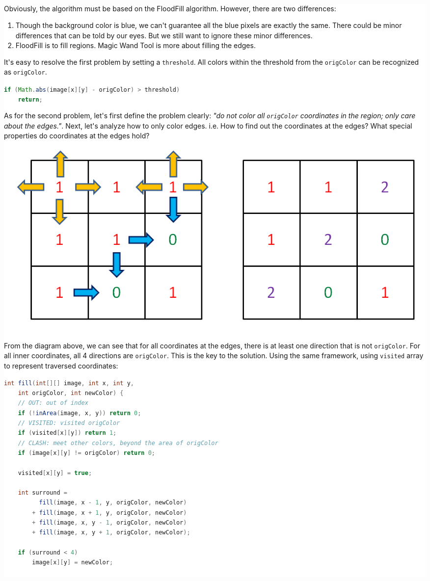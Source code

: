 Obviously, the algorithm must be based on the FloodFill algorithm. However, there are two differences:
1. Though the background color is blue, we can't guarantee all the blue pixels are exactly the same. There could be minor differences that can be told by our eyes. But we still want to ignore these minor differences.
2. FloodFill is to fill regions. Magic Wand Tool is more about filling the edges.

It's easy to resolve the first problem by setting a `threshold`. All colors within the threshold from the `origColor` can be recognized as `origColor`.

```java
if (Math.abs(image[x][y] - origColor) > threshold)
    return;
```

As for the second problem, let's first define the problem clearly: _"do not color all `origColor` coordinates in the region; only care about the edges."_. Next, let's analyze how to only color edges. i.e. How to find out the coordinates at the edges? What special properties do coordinates at the edges hold?

![ppt4](../Pictures/floodfill/ppt4.PNG)

From the diagram above, we can see that for all coordinates at the edges, there is at least one direction that is not `origColor`. For all inner coordinates, all 4 directions are `origColor`. This is the key to the solution. Using the same framework, using `visited` array to represent traversed coordinates:

```java
int fill(int[][] image, int x, int y,
    int origColor, int newColor) {
    // OUT: out of index
    if (!inArea(image, x, y)) return 0;
    // VISITED: visited origColor
    if (visited[x][y]) return 1;
    // CLASH: meet other colors, beyond the area of origColor
    if (image[x][y] != origColor) return 0;

    visited[x][y] = true;
    
    int surround = 
          fill(image, x - 1, y, origColor, newColor)
        + fill(image, x + 1, y, origColor, newColor)
        + fill(image, x, y - 1, origColor, newColor)
        + fill(image, x, y + 1, origColor, newColor);
    
    if (surround < 4)
        image[x][y] = newColor;
    
```